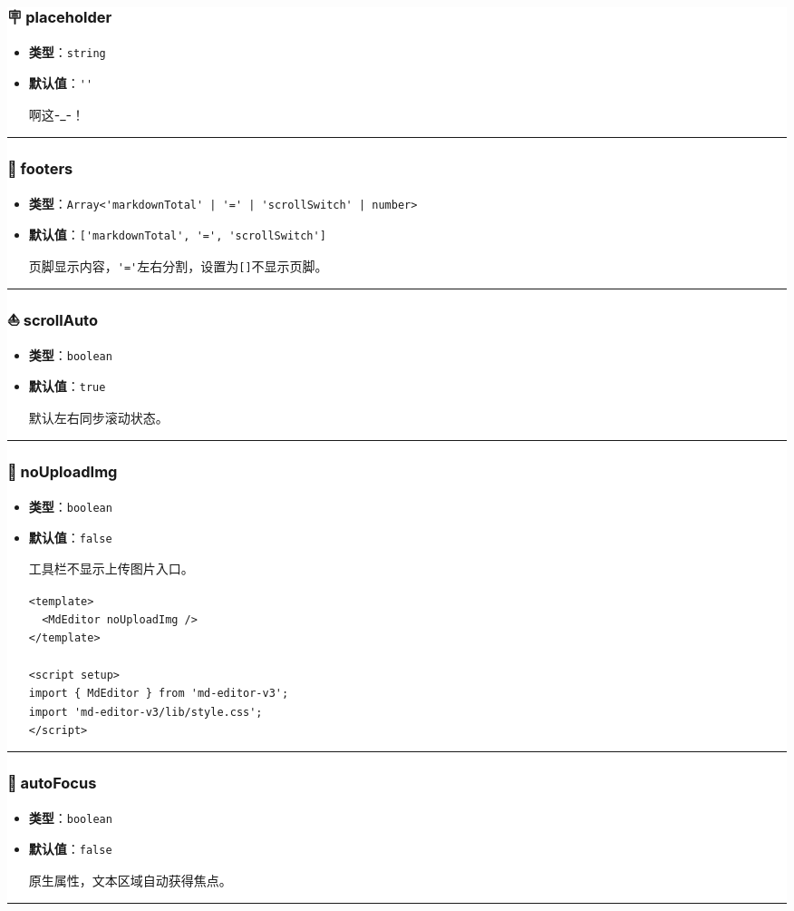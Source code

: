 
### 🪧 placeholder

- **类型**：`string`
- **默认值**：`''`

  啊这-\_-！

---

### 🦶 footers

- **类型**：`Array<'markdownTotal' | '=' | 'scrollSwitch' | number>`
- **默认值**：`['markdownTotal', '=', 'scrollSwitch']`

  页脚显示内容，`'='`左右分割，设置为`[]`不显示页脚。

---

### ⛵️ scrollAuto

- **类型**：`boolean`
- **默认值**：`true`

  默认左右同步滚动状态。

---

### 🥹 noUploadImg

- **类型**：`boolean`
- **默认值**：`false`

  工具栏不显示上传图片入口。

  ```vue
  <template>
    <MdEditor noUploadImg />
  </template>

  <script setup>
  import { MdEditor } from 'md-editor-v3';
  import 'md-editor-v3/lib/style.css';
  </script>
  ```

---

### 🔬 autoFocus

- **类型**：`boolean`
- **默认值**：`false`

  原生属性，文本区域自动获得焦点。

---
